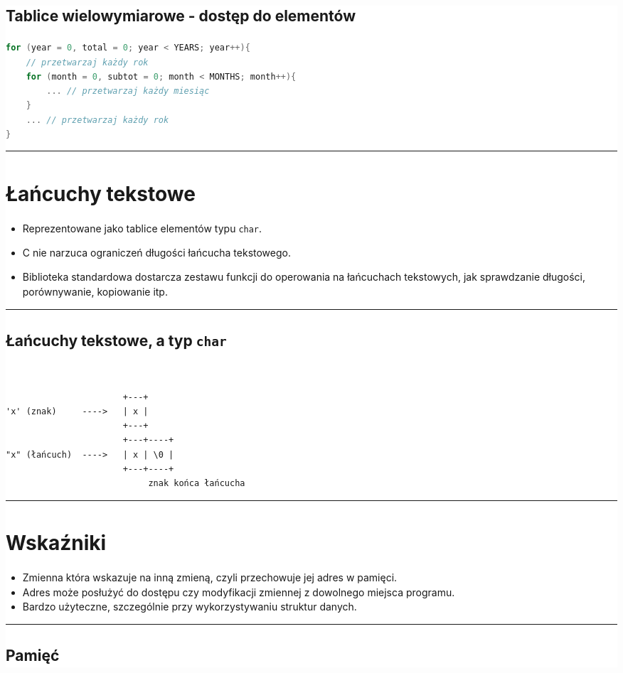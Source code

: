 
## Tablice wielowymiarowe - dostęp do elementów

```c
for (year = 0, total = 0; year < YEARS; year++){
    // przetwarzaj każdy rok
    for (month = 0, subtot = 0; month < MONTHS; month++){
        ... // przetwarzaj każdy miesiąc
    }
    ... // przetwarzaj każdy rok
}
```

---

# Łańcuchy tekstowe

- Reprezentowane jako tablice elementów typu ```char```.

- C nie narzuca ograniczeń długości łańcucha tekstowego.

- Biblioteka standardowa dostarcza zestawu funkcji do operowania na łańcuchach tekstowych, jak sprawdzanie długości, porównywanie, kopiowanie itp.

---

## Łańcuchy tekstowe, a typ ```char```

&nbsp; 

```text
                       +---+
'x' (znak)     ---->   | x |
                       +---+
                       +---+----+
"x" (łańcuch)  ---->   | x | \0 |
                       +---+----+
                            znak końca łańcucha
```

---

# Wskaźniki

- Zmienna która wskazuje na inną zmieną, czyli przechowuje jej adres w pamięci.
- Adres może posłużyć do dostępu czy modyfikacji zmiennej z dowolnego miejsca programu.
- Bardzo użyteczne, szczególnie przy wykorzystywaniu struktur danych.

---

## Pamięć
